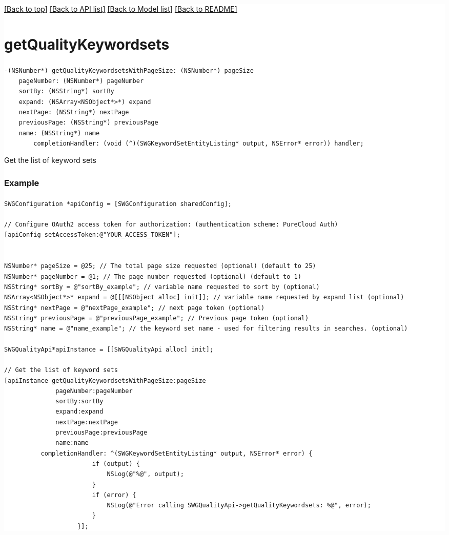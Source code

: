 [[Back to top]](#) [[Back to API list]](../README.md#documentation-for-api-endpoints) [[Back to Model list]](../README.md#documentation-for-models) [[Back to README]](../README.md)

# **getQualityKeywordsets**
```objc
-(NSNumber*) getQualityKeywordsetsWithPageSize: (NSNumber*) pageSize
    pageNumber: (NSNumber*) pageNumber
    sortBy: (NSString*) sortBy
    expand: (NSArray<NSObject*>*) expand
    nextPage: (NSString*) nextPage
    previousPage: (NSString*) previousPage
    name: (NSString*) name
        completionHandler: (void (^)(SWGKeywordSetEntityListing* output, NSError* error)) handler;
```

Get the list of keyword sets



### Example 
```objc
SWGConfiguration *apiConfig = [SWGConfiguration sharedConfig];

// Configure OAuth2 access token for authorization: (authentication scheme: PureCloud Auth)
[apiConfig setAccessToken:@"YOUR_ACCESS_TOKEN"];


NSNumber* pageSize = @25; // The total page size requested (optional) (default to 25)
NSNumber* pageNumber = @1; // The page number requested (optional) (default to 1)
NSString* sortBy = @"sortBy_example"; // variable name requested to sort by (optional)
NSArray<NSObject*>* expand = @[[[NSObject alloc] init]]; // variable name requested by expand list (optional)
NSString* nextPage = @"nextPage_example"; // next page token (optional)
NSString* previousPage = @"previousPage_example"; // Previous page token (optional)
NSString* name = @"name_example"; // the keyword set name - used for filtering results in searches. (optional)

SWGQualityApi*apiInstance = [[SWGQualityApi alloc] init];

// Get the list of keyword sets
[apiInstance getQualityKeywordsetsWithPageSize:pageSize
              pageNumber:pageNumber
              sortBy:sortBy
              expand:expand
              nextPage:nextPage
              previousPage:previousPage
              name:name
          completionHandler: ^(SWGKeywordSetEntityListing* output, NSError* error) {
                        if (output) {
                            NSLog(@"%@", output);
                        }
                        if (error) {
                            NSLog(@"Error calling SWGQualityApi->getQualityKeywordsets: %@", error);
                        }
                    }];
```
